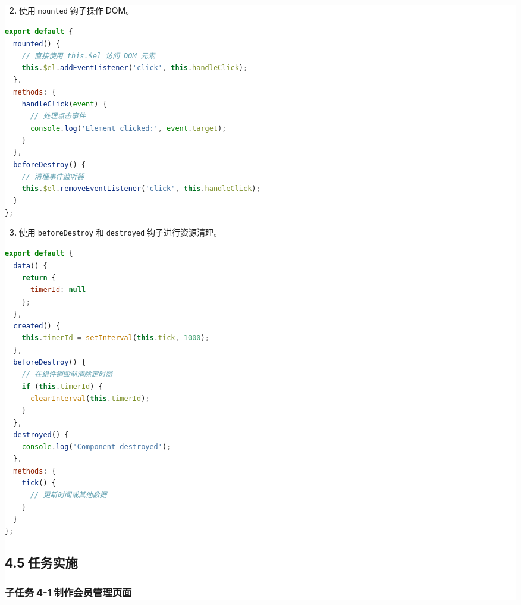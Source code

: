2. 使用 `mounted` 钩子操作 DOM。

```js
export default {
  mounted() {
    // 直接使用 this.$el 访问 DOM 元素
    this.$el.addEventListener('click', this.handleClick);
  },
  methods: {
    handleClick(event) {
      // 处理点击事件
      console.log('Element clicked:', event.target);
    }
  },
  beforeDestroy() {
    // 清理事件监听器
    this.$el.removeEventListener('click', this.handleClick);
  }
};
```

3. 使用 `beforeDestroy` 和 `destroyed` 钩子进行资源清理。

```js
export default {
  data() {
    return {
      timerId: null
    };
  },
  created() {
    this.timerId = setInterval(this.tick, 1000);
  },
  beforeDestroy() {
    // 在组件销毁前清除定时器
    if (this.timerId) {
      clearInterval(this.timerId);
    }
  },
  destroyed() {
    console.log('Component destroyed');
  },
  methods: {
    tick() {
      // 更新时间或其他数据
    }
  }
};
```

## 4.5 任务实施

### 子任务 4-1 制作会员管理页面
